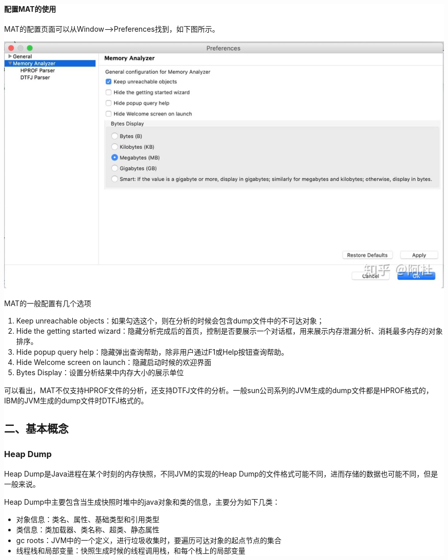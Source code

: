 

#### **配置MAT的使用**

MAT的配置页面可以从Window——>Preferences找到，如下图所示。

![img](media/v2-34c6f71be8ae507fac284e1634c1770f_1440w.jpg)



MAT的一般配置有几个选项

1. Keep unreachable objects：如果勾选这个，则在分析的时候会包含dump文件中的不可达对象；
2. Hide the getting started wizard：隐藏分析完成后的首页，控制是否要展示一个对话框，用来展示内存泄漏分析、消耗最多内存的对象排序。
3. Hide popup query help：隐藏弹出查询帮助，除非用户通过F1或Help按钮查询帮助。
4. Hide Welcome screen on launch：隐藏启动时候的欢迎界面
5. Bytes Display：设置分析结果中内存大小的展示单位

可以看出，MAT不仅支持HPROF文件的分析，还支持DTFJ文件的分析。一般sun公司系列的JVM生成的dump文件都是HPROF格式的，IBM的JVM生成的dump文件时DTFJ格式的。

## **二、基本概念**

### **Heap Dump**

Heap Dump是Java进程在某个时刻的内存快照，不同JVM的实现的Heap Dump的文件格式可能不同，进而存储的数据也可能不同，但是一般来说。

Heap Dump中主要包含当生成快照时堆中的java对象和类的信息，主要分为如下几类：

- 对象信息：类名、属性、基础类型和引用类型
- 类信息：类加载器、类名称、超类、静态属性
- gc roots：JVM中的一个定义，进行垃圾收集时，要遍历可达对象的起点节点的集合
- 线程栈和局部变量：快照生成时候的线程调用栈，和每个栈上的局部变量
